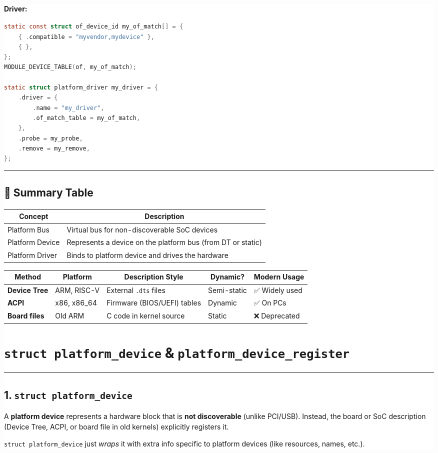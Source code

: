 **Driver:**

```c
static const struct of_device_id my_of_match[] = {
    { .compatible = "myvendor,mydevice" },
    { },
};
MODULE_DEVICE_TABLE(of, my_of_match);

static struct platform_driver my_driver = {
    .driver = {
        .name = "my_driver",
        .of_match_table = my_of_match,
    },
    .probe = my_probe,
    .remove = my_remove,
};

```

---

## 🔄 Summary Table

| Concept | Description |
| --- | --- |
| Platform Bus | Virtual bus for non-discoverable SoC devices |
| Platform Device | Represents a device on the platform bus (from DT or static) |
| Platform Driver | Binds to platform device and drives the hardware |

| Method | Platform | Description Style | Dynamic? | Modern Usage |
| --- | --- | --- | --- | --- |
| **Device Tree** | ARM, RISC-V | External `.dts` files | Semi-static | ✅ Widely used |
| **ACPI** | x86, x86_64 | Firmware (BIOS/UEFI) tables | Dynamic | ✅ On PCs |
| **Board files** | Old ARM | C code in kernel source | Static | ❌ Deprecated |

# `struct platform_device` & `platform_device_register`

---

## 1. `struct platform_device`

A **platform device** represents a hardware block that is **not discoverable** (unlike PCI/USB). Instead, the board or SoC description (Device Tree, ACPI, or board file in old kernels) explicitly registers it.

`struct platform_device` just *wraps* it with extra info specific to platform devices (like resources, names, etc.).
